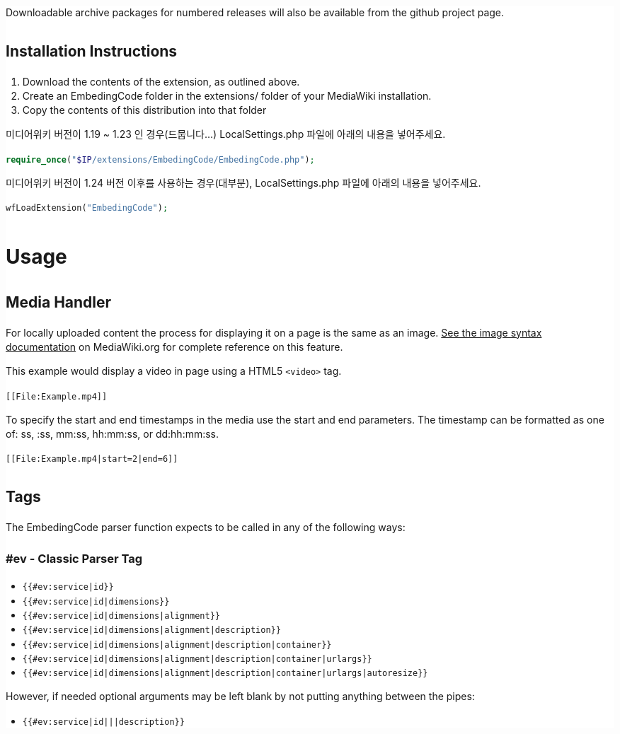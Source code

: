 Downloadable archive packages for numbered releases will also be available from the github project page.

## Installation Instructions

1. Download the contents of the extension, as outlined above.
2. Create an EmbedingCode folder in the extensions/ folder of your MediaWiki installation.
3. Copy the contents of this distribution into that folder

미디어위키 버전이 1.19 ~ 1.23 인 경우(드뭅니다...) LocalSettings.php 파일에 아래의 내용을 넣어주세요.

```php
require_once("$IP/extensions/EmbedingCode/EmbedingCode.php");
```

미디어위키 버전이 1.24 버전 이후를 사용하는 경우(대부분), LocalSettings.php 파일에 아래의 내용을 넣어주세요.

```php
wfLoadExtension("EmbedingCode");
```

# Usage

## Media Handler
For locally uploaded content the process for displaying it on a page is the same as an image.  [See the image syntax documentation](https://www.mediawiki.org/wiki/Help:Images#Syntax) on MediaWiki.org for complete reference on this feature.

This example would display a video in page using a HTML5 `<video>` tag.

	[[File:Example.mp4]]

To specify the start and end timestamps in the media use the start and end parameters.  The timestamp can be formatted as one of: ss, :ss, mm:ss, hh:mm:ss, or dd:hh:mm:ss.

	[[File:Example.mp4|start=2|end=6]]

## Tags

The EmbedingCode parser function expects to be called in any of the following ways:

### \#ev - Classic Parser Tag

* `{{#ev:service|id}}`
* `{{#ev:service|id|dimensions}}`
* `{{#ev:service|id|dimensions|alignment}}`
* `{{#ev:service|id|dimensions|alignment|description}}`
* `{{#ev:service|id|dimensions|alignment|description|container}}`
* `{{#ev:service|id|dimensions|alignment|description|container|urlargs}}`
* `{{#ev:service|id|dimensions|alignment|description|container|urlargs|autoresize}}`

However, if needed optional arguments may be left blank by not putting anything between the pipes:

* `{{#ev:service|id|||description}}`
